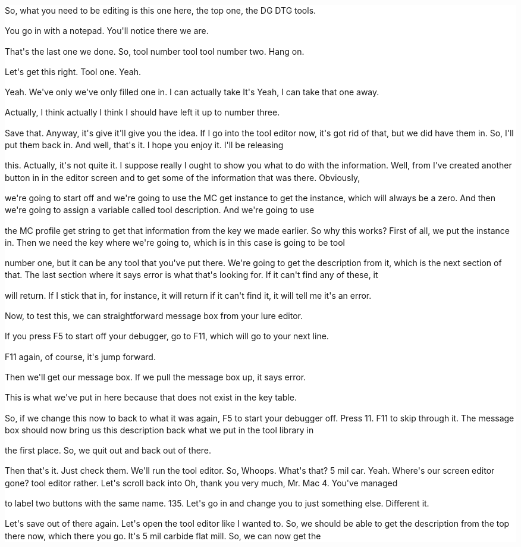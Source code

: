 So, what you need to be editing is this one here, the top one, the DG DTG tools.

You go in with a notepad. You'll notice there we are.

That's the last one we done. So, tool number tool tool number two. Hang on.

Let's get this right. Tool one. Yeah.

Yeah. We've only we've only filled one in. I can actually take It's Yeah, I can take that one away.

Actually, I think actually I think I should have left it up to number three.

Save that. Anyway, it's give it'll give you the idea. If I go into the tool editor now, it's got rid of that, but we did have them in. So, I'll put them back in. And well, that's it. I hope you enjoy it. I'll be releasing

this. Actually, it's not quite it. I suppose really I ought to show you what to do with the information. Well, from I've created another button in in the editor screen and to get some of the information that was there. Obviously,

we're going to start off and we're going to use the MC get instance to get the instance, which will always be a zero. And then we're going to assign a variable called tool description. And we're going to use

the MC profile get string to get that information from the key we made earlier. So why this works? First of all, we put the instance in. Then we need the key where we're going to, which is in this case is going to be tool

number one, but it can be any tool that you've put there. We're going to get the description from it, which is the next section of that. The last section where it says error is what that's looking for. If it can't find any of these, it

will return. If I stick that in, for instance, it will return if it can't find it, it will tell me it's an error.

Now, to test this, we can straightforward message box from your lure editor.

If you press F5 to start off your debugger, go to F11, which will go to your next line.

F11 again, of course, it's jump forward.

Then we'll get our message box. If we pull the message box up, it says error.

This is what we've put in here because that does not exist in the key table.

So, if we change this now to back to what it was again, F5 to start your debugger off. Press 11. F11 to skip through it. The message box should now bring us this description back what we put in the tool library in

the first place. So, we quit out and back out of there.

Then that's it. Just check them. We'll run the tool editor. So, Whoops. What's that? 5 mil car. Yeah. Where's our screen editor gone? tool editor rather. Let's scroll back into Oh, thank you very much, Mr. Mac 4. You've managed

to label two buttons with the same name. 135. Let's go in and change you to just something else. Different it.

Let's save out of there again. Let's open the tool editor like I wanted to. So, we should be able to get the description from the top there now, which there you go. It's 5 mil carbide flat mill. So, we can now get the
